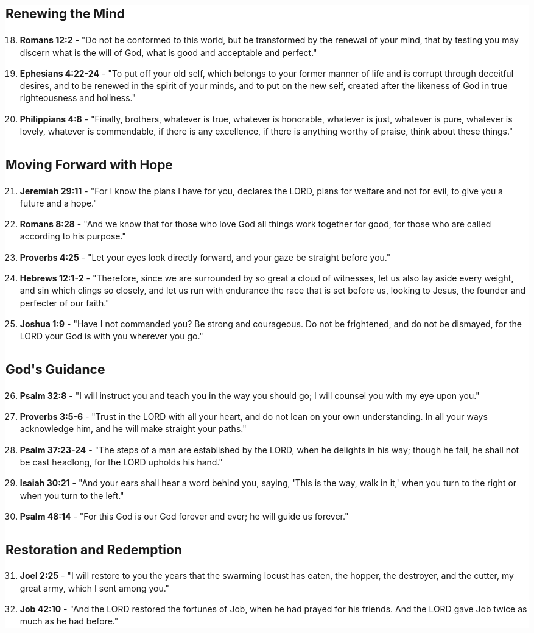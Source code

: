 ## Renewing the Mind

18. **Romans 12:2** - "Do not be conformed to this world, but be transformed by the renewal of your mind, that by testing you may discern what is the will of God, what is good and acceptable and perfect."

19. **Ephesians 4:22-24** - "To put off your old self, which belongs to your former manner of life and is corrupt through deceitful desires, and to be renewed in the spirit of your minds, and to put on the new self, created after the likeness of God in true righteousness and holiness."

20. **Philippians 4:8** - "Finally, brothers, whatever is true, whatever is honorable, whatever is just, whatever is pure, whatever is lovely, whatever is commendable, if there is any excellence, if there is anything worthy of praise, think about these things."

## Moving Forward with Hope

21. **Jeremiah 29:11** - "For I know the plans I have for you, declares the LORD, plans for welfare and not for evil, to give you a future and a hope."

22. **Romans 8:28** - "And we know that for those who love God all things work together for good, for those who are called according to his purpose."

23. **Proverbs 4:25** - "Let your eyes look directly forward, and your gaze be straight before you."

24. **Hebrews 12:1-2** - "Therefore, since we are surrounded by so great a cloud of witnesses, let us also lay aside every weight, and sin which clings so closely, and let us run with endurance the race that is set before us, looking to Jesus, the founder and perfecter of our faith."

25. **Joshua 1:9** - "Have I not commanded you? Be strong and courageous. Do not be frightened, and do not be dismayed, for the LORD your God is with you wherever you go."

## God's Guidance

26. **Psalm 32:8** - "I will instruct you and teach you in the way you should go; I will counsel you with my eye upon you."

27. **Proverbs 3:5-6** - "Trust in the LORD with all your heart, and do not lean on your own understanding. In all your ways acknowledge him, and he will make straight your paths."

28. **Psalm 37:23-24** - "The steps of a man are established by the LORD, when he delights in his way; though he fall, he shall not be cast headlong, for the LORD upholds his hand."

29. **Isaiah 30:21** - "And your ears shall hear a word behind you, saying, 'This is the way, walk in it,' when you turn to the right or when you turn to the left."

30. **Psalm 48:14** - "For this God is our God forever and ever; he will guide us forever."

## Restoration and Redemption

31. **Joel 2:25** - "I will restore to you the years that the swarming locust has eaten, the hopper, the destroyer, and the cutter, my great army, which I sent among you."

32. **Job 42:10** - "And the LORD restored the fortunes of Job, when he had prayed for his friends. And the LORD gave Job twice as much as he had before."
